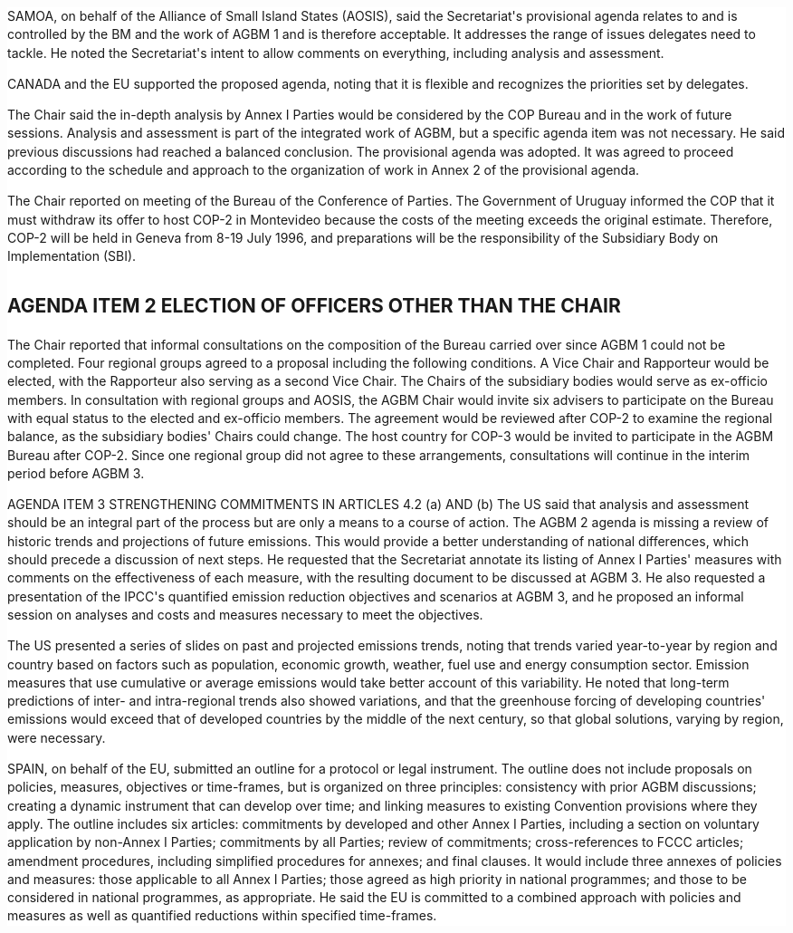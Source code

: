 SAMOA, on behalf of the Alliance of Small Island States (AOSIS), said the Secretariat's provisional agenda relates to and is controlled by the BM and the work of AGBM 1 and is therefore acceptable. It addresses the range of issues delegates need to tackle. He noted the Secretariat's intent to allow comments on everything, including analysis and assessment.

CANADA and the EU supported the proposed agenda, noting that it is flexible and recognizes the priorities set by delegates.

The Chair said the in-depth analysis by Annex I Parties would be considered by the COP Bureau and in the work of future sessions. Analysis and assessment is part of the integrated work of AGBM, but a specific agenda item was not necessary. He said previous discussions had reached a balanced conclusion. The provisional agenda was adopted. It was agreed to proceed according to the schedule and approach to the organization of work in Annex 2 of the provisional agenda.

The Chair reported on meeting of the Bureau of the Conference of Parties.  The Government of Uruguay informed the COP that it must withdraw its offer to host COP-2 in Montevideo because the costs of the meeting exceeds the original estimate. Therefore, COP-2 will be held in Geneva from 8-19 July 1996, and preparations will be the responsibility of the Subsidiary Body on Implementation  (SBI).

## AGENDA ITEM 2   ELECTION OF OFFICERS OTHER THAN THE CHAIR

The Chair reported that informal consultations on the composition of the Bureau carried over since AGBM 1 could not be completed. Four regional groups agreed to a proposal including the following conditions. A Vice Chair and Rapporteur would be elected, with the Rapporteur also serving as a second Vice Chair. The Chairs of the subsidiary bodies would serve as ex-officio members. In consultation with regional groups and AOSIS, the AGBM Chair would invite six advisers to participate on the Bureau with equal status to the elected and ex-officio members. The agreement would be reviewed after COP-2 to examine the regional balance, as the subsidiary bodies' Chairs could change. The host country for COP-3 would be invited to participate in the AGBM Bureau after COP-2. Since one regional group did not agree to these arrangements, consultations will continue in the interim period before AGBM 3.

AGENDA ITEM 3   STRENGTHENING COMMITMENTS IN ARTICLES 4.2 (a) AND (b) The US said that analysis and assessment should be an integral part of the process but are only a means to a course of action. The AGBM 2 agenda is missing a review of historic trends and projections of future emissions. This would provide a better understanding of national differences, which should precede a discussion of next steps. He requested that the Secretariat annotate its listing of Annex I Parties' measures with comments on the effectiveness of each measure, with the resulting document to be discussed at AGBM 3. He also requested a presentation of the IPCC's quantified emission reduction objectives and scenarios at AGBM 3, and he proposed an informal session on analyses and costs and measures necessary to meet the objectives.

The US presented a series of slides on past and projected emissions trends, noting that trends varied year-to-year by region and country based on factors such as population, economic growth, weather, fuel use and energy consumption sector. Emission measures that use cumulative or average emissions would take better account of this variability. He noted that long-term predictions of inter- and intra-regional trends also showed variations, and that the greenhouse forcing of developing countries' emissions would exceed that of developed countries by the middle of the next century, so that global solutions, varying by region, were necessary.

SPAIN, on behalf of the EU, submitted an outline for a protocol or legal instrument. The outline does not include proposals on policies, measures, objectives or time-frames, but is organized on three principles: consistency with prior AGBM discussions; creating a dynamic instrument that can develop over time; and linking measures to existing Convention provisions where they apply. The outline includes six articles: commitments by developed and other Annex I  Parties, including a section on voluntary application by non-Annex I Parties; commitments by all Parties; review of commitments; cross-references to FCCC articles; amendment procedures, including simplified procedures for annexes; and final clauses. It would include three annexes of policies and measures: those applicable to all Annex I Parties; those agreed as high priority in national programmes; and those to be considered in national programmes, as appropriate. He said the EU is committed to a combined approach with policies and measures as well as quantified reductions within specified time-frames.
